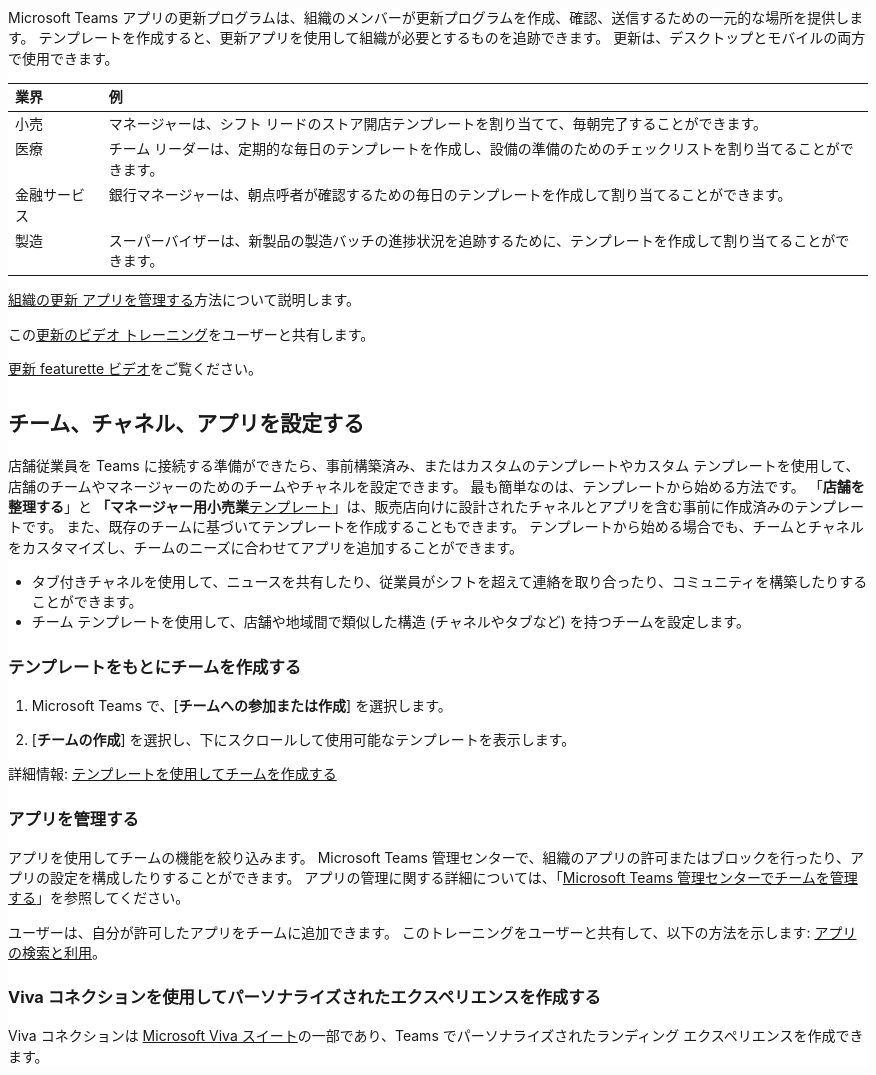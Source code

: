 Microsoft Teams アプリの更新プログラムは、組織のメンバーが更新プログラムを作成、確認、送信するための一元的な場所を提供します。 テンプレートを作成すると、更新アプリを使用して組織が必要とするものを追跡できます。 更新は、デスクトップとモバイルの両方で使用できます。

|業界 |例 |
|:--------|:-------|
|小売 |マネージャーは、シフト リードのストア開店テンプレートを割り当てて、毎朝完了することができます。 |
|医療 |チーム リーダーは、定期的な毎日のテンプレートを作成し、設備の準備のためのチェックリストを割り当てることができます。 |
|金融サービス |銀行マネージャーは、朝点呼者が確認するための毎日のテンプレートを作成して割り当てることができます。 |
|製造 |スーパーバイザーは、新製品の製造バッチの進捗状況を追跡するために、テンプレートを作成して割り当てることができます。 |

[組織の更新 アプリを管理する](/microsoftteams/manage-updates-app?bc=/microsoft-365/frontline/breadcrumb/toc.json&toc=/microsoft-365/frontline/toc.json)方法について説明します。

この[更新のビデオ トレーニング](https://support.microsoft.com/office/get-started-in-updates-c03a079e-e660-42dc-817b-ca4cfd602e5a)をユーザーと共有します。

[更新 featurette ビデオ](https://go.microsoft.com/fwlink/?linkid=2202831)をご覧ください。

## <a name="set-up-your-teams-channels-and-apps"></a>チーム、チャネル、アプリを設定する

店舗従業員を Teams に接続する準備ができたら、事前構築済み、またはカスタムのテンプレートやカスタム テンプレートを使用して、店舗のチームやマネージャーのためのチームやチャネルを設定できます。 最も簡単なのは、テンプレートから始める方法です。 「**店舗を整理する**」と **「マネージャー用小売業**[テンプレート](/microsoftteams/get-started-with-retail-teams-templates?bc=/microsoft-365/frontline/breadcrumb/toc.json&toc=/microsoft-365/frontline/toc.json)」は、販売店向けに設計されたチャネルとアプリを含む事前に作成済みのテンプレートです。 また、既存のチームに基づいてテンプレートを作成することもできます。 テンプレートから始める場合でも、チームとチャネルをカスタマイズし、チームのニーズに合わせてアプリを追加することができます。

- タブ付きチャネルを使用して、ニュースを共有したり、従業員がシフトを超えて連絡を取り合ったり、コミュニティを構築したりすることができます。
- チーム テンプレートを使用して、店舗や地域間で類似した構造 (チャネルやタブなど) を持つチームを設定します。

### <a name="create-a-team-based-on-a-template"></a>テンプレートをもとにチームを作成する

1. Microsoft Teams で、[**チームへの参加または作成**] を選択します。

2. [**チームの作成**] を選択し、下にスクロールして使用可能なテンプレートを表示します。

詳細情報: [テンプレートを使用してチームを作成する](https://support.microsoft.com/office/create-a-team-with-team-templates-702a2977-e662-4038-bef5-bdf8ee47b17b)

### <a name="manage-apps"></a>アプリを管理する

アプリを使用してチームの機能を絞り込みます。 Microsoft Teams 管理センターで、組織のアプリの許可またはブロックを行ったり、アプリの設定を構成したりすることができます。 アプリの管理に関する詳細については、「[Microsoft Teams 管理センターでチームを管理する](/microsoftteams/manage-apps)」を参照してください。

ユーザーは、自分が許可したアプリをチームに追加できます。 このトレーニングをユーザーと共有して、以下の方法を示します: [アプリの検索と利用](https://support.microsoft.com/office/find-and-use-apps-6e22a734-c002-4da0-ba63-681f155b142d)。


### <a name="use-viva-connections-to-create-a-personalized-experience"></a>Viva コネクションを使用してパーソナライズされたエクスペリエンスを作成する

Viva コネクションは [Microsoft Viva スイート](/viva/microsoft-viva-overview)の一部であり、Teams でパーソナライズされたランディング エクスペリエンスを作成できます。 
